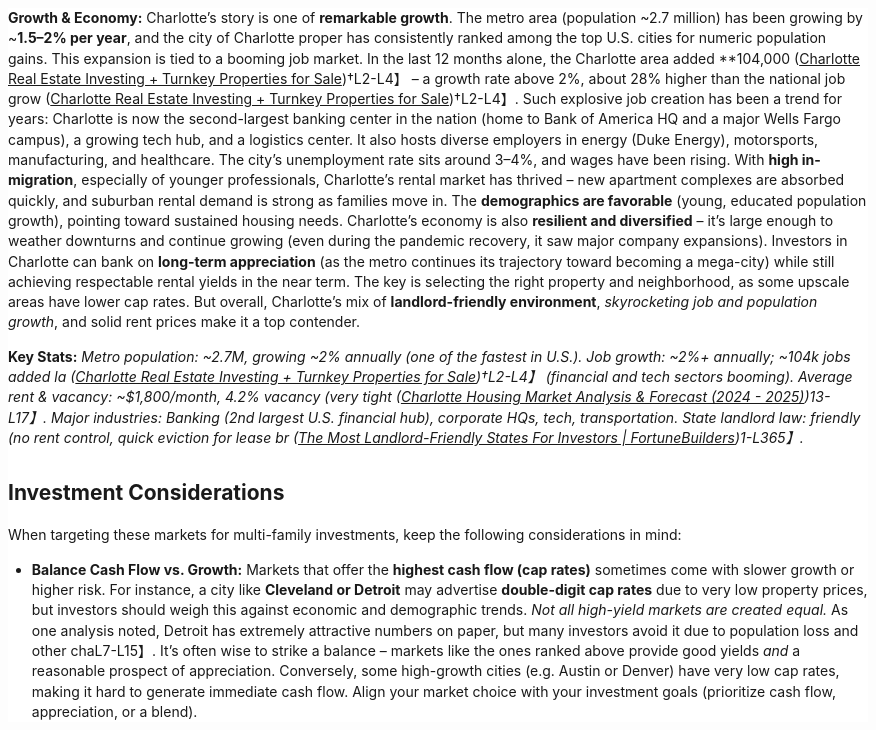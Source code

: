 **Growth & Economy:** Charlotte’s story is one of **remarkable growth**. The metro area (population ~2.7 million) has been growing by ~**1.5–2% per year**, and the city of Charlotte proper has consistently ranked among the top U.S. cities for numeric population gains. This expansion is tied to a booming job market. In the last 12 months alone, the Charlotte area added **104,000 ([Charlotte Real Estate Investing + Turnkey Properties for Sale](https://realwealth.com/real-estate-markets/charlotte-north-carolina-investing/#:~:text=Considerable%20Job%20Growth%3A%20In%20the,Rental))†L2-L4】 – a growth rate above 2%, about 28% higher than the national job grow ([Charlotte Real Estate Investing + Turnkey Properties for Sale](https://realwealth.com/real-estate-markets/charlotte-north-carolina-investing/#:~:text=Considerable%20Job%20Growth%3A%20In%20the,Rental))†L2-L4】. Such explosive job creation has been a trend for years: Charlotte is now the second-largest banking center in the nation (home to Bank of America HQ and a major Wells Fargo campus), a growing tech hub, and a logistics center. It also hosts diverse employers in energy (Duke Energy), motorsports, manufacturing, and healthcare. The city’s unemployment rate sits around 3–4%, and wages have been rising. With **high in-migration**, especially of younger professionals, Charlotte’s rental market has thrived – new apartment complexes are absorbed quickly, and suburban rental demand is strong as families move in. The **demographics are favorable** (young, educated population growth), pointing toward sustained housing needs. Charlotte’s economy is also **resilient and diversified** – it’s large enough to weather downturns and continue growing (even during the pandemic recovery, it saw major company expansions). Investors in Charlotte can bank on **long-term appreciation** (as the metro continues its trajectory toward becoming a mega-city) while still achieving respectable rental yields in the near term. The key is selecting the right property and neighborhood, as some upscale areas have lower cap rates. But overall, Charlotte’s mix of **landlord-friendly environment**, *skyrocketing job and population growth*, and solid rent prices make it a top contender.

**Key Stats:** *Metro population: ~2.7M, growing ~2% annually (one of the fastest in U.S.).* *Job growth: ~2%+ annually; ~104k jobs added la ([Charlotte Real Estate Investing + Turnkey Properties for Sale](https://realwealth.com/real-estate-markets/charlotte-north-carolina-investing/#:~:text=Considerable%20Job%20Growth%3A%20In%20the,Rental))†L2-L4】 (financial and tech sectors booming).* *Average rent & vacancy: ~$1,800/month, 4.2% vacancy (very tight  ([Charlotte Housing Market Analysis & Forecast (2024 - 2025)](https://theluxuryplaybook.com/charlotte-housing-market-analysis-forecast-2024-2025/#:~:text=Charlotte%20Housing%20Market%20Analysis%20%26,city%27s%20economic%20strength%2C%20driven))13-L17】.* *Major industries: Banking (2nd largest U.S. financial hub), corporate HQs, tech, transportation.* *State landlord law: friendly (no rent control, quick eviction for lease br ([The Most Landlord-Friendly States For Investors | FortuneBuilders](https://www.fortunebuilders.com/p/landlord-friendly-states/#:~:text=North%20Carolina))1-L365】.*

## Investment Considerations

When targeting these markets for multi-family investments, keep the following considerations in mind:

- **Balance Cash Flow vs. Growth:** Markets that offer the **highest cash flow (cap rates)** sometimes come with slower growth or higher risk. For instance, a city like **Cleveland or Detroit** may advertise **double-digit cap rates** due to very low property prices, but investors should weigh this against economic and demographic trends. *Not all high-yield markets are created equal.* As one analysis noted, Detroit has extremely attractive numbers on paper, but many investors avoid it due to population loss and other chaL7-L15】. It’s often wise to strike a balance – markets like the ones ranked above provide good yields *and* a reasonable prospect of appreciation. Conversely, some high-growth cities (e.g. Austin or Denver) have very low cap rates, making it hard to generate immediate cash flow. Align your market choice with your investment goals (prioritize cash flow, appreciation, or a blend). 
